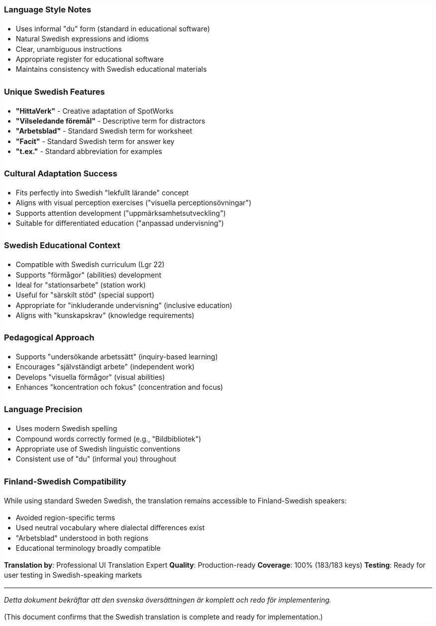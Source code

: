 ### Language Style Notes
- Uses informal "du" form (standard in educational software)
- Natural Swedish expressions and idioms
- Clear, unambiguous instructions
- Appropriate register for educational software
- Maintains consistency with Swedish educational materials

### Unique Swedish Features
- **"HittaVerk"** - Creative adaptation of SpotWorks
- **"Vilseledande föremål"** - Descriptive term for distractors
- **"Arbetsblad"** - Standard Swedish term for worksheet
- **"Facit"** - Standard Swedish term for answer key
- **"t.ex."** - Standard abbreviation for examples

### Cultural Adaptation Success
- Fits perfectly into Swedish "lekfullt lärande" concept
- Aligns with visual perception exercises ("visuella perceptionsövningar")
- Supports attention development ("uppmärksamhetsutveckling")
- Suitable for differentiated education ("anpassad undervisning")

### Swedish Educational Context
- Compatible with Swedish curriculum (Lgr 22)
- Supports "förmågor" (abilities) development
- Ideal for "stationsarbete" (station work)
- Useful for "särskilt stöd" (special support)
- Appropriate for "inkluderande undervisning" (inclusive education)
- Aligns with "kunskapskrav" (knowledge requirements)

### Pedagogical Approach
- Supports "undersökande arbetssätt" (inquiry-based learning)
- Encourages "självständigt arbete" (independent work)
- Develops "visuella förmågor" (visual abilities)
- Enhances "koncentration och fokus" (concentration and focus)

### Language Precision
- Uses modern Swedish spelling
- Compound words correctly formed (e.g., "Bildbibliotek")
- Appropriate use of Swedish linguistic conventions
- Consistent use of "du" (informal you) throughout

### Finland-Swedish Compatibility
While using standard Sweden Swedish, the translation remains accessible to Finland-Swedish speakers:
- Avoided region-specific terms
- Used neutral vocabulary where dialectal differences exist
- "Arbetsblad" understood in both regions
- Educational terminology broadly compatible

**Translation by**: Professional UI Translation Expert
**Quality**: Production-ready
**Coverage**: 100% (183/183 keys)
**Testing**: Ready for user testing in Swedish-speaking markets

---

*Detta dokument bekräftar att den svenska översättningen är komplett och redo för implementering.*

(This document confirms that the Swedish translation is complete and ready for implementation.)